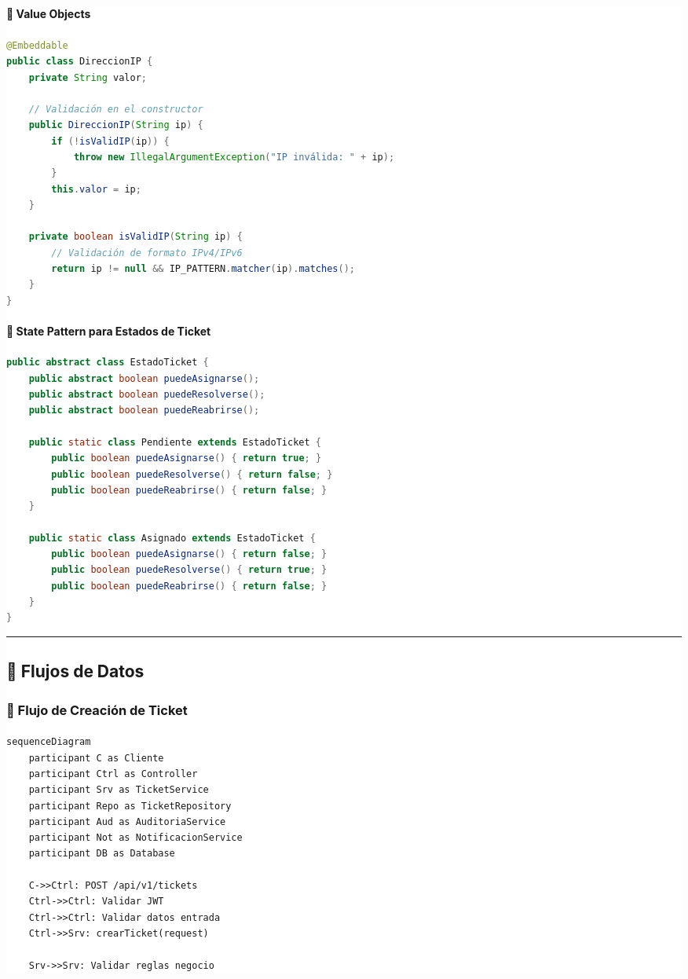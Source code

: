 #### 💎 Value Objects
```java
@Embeddable
public class DireccionIP {
    private String valor;

    // Validación en el constructor
    public DireccionIP(String ip) {
        if (!isValidIP(ip)) {
            throw new IllegalArgumentException("IP inválida: " + ip);
        }
        this.valor = ip;
    }

    private boolean isValidIP(String ip) {
        // Validación de formato IPv4/IPv6
        return ip != null && IP_PATTERN.matcher(ip).matches();
    }
}
```

#### 🔄 State Pattern para Estados de Ticket
```java
public abstract class EstadoTicket {
    public abstract boolean puedeAsignarse();
    public abstract boolean puedeResolverse();
    public abstract boolean puedeReabrirse();

    public static class Pendiente extends EstadoTicket {
        public boolean puedeAsignarse() { return true; }
        public boolean puedeResolverse() { return false; }
        public boolean puedeReabrirse() { return false; }
    }

    public static class Asignado extends EstadoTicket {
        public boolean puedeAsignarse() { return false; }
        public boolean puedeResolverse() { return true; }
        public boolean puedeReabrirse() { return false; }
    }
}
```

---

## 🔄 Flujos de Datos

### 📝 Flujo de Creación de Ticket

```mermaid
sequenceDiagram
    participant C as Cliente
    participant Ctrl as Controller
    participant Srv as TicketService
    participant Repo as TicketRepository
    participant Aud as AuditoriaService
    participant Not as NotificacionService
    participant DB as Database

    C->>Ctrl: POST /api/v1/tickets
    Ctrl->>Ctrl: Validar JWT
    Ctrl->>Ctrl: Validar datos entrada
    Ctrl->>Srv: crearTicket(request)

    Srv->>Srv: Validar reglas negocio
```